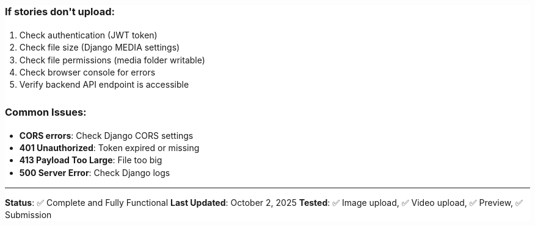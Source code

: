### If stories don't upload:
1. Check authentication (JWT token)
2. Check file size (Django MEDIA settings)
3. Check file permissions (media folder writable)
4. Check browser console for errors
5. Verify backend API endpoint is accessible

### Common Issues:
- **CORS errors**: Check Django CORS settings
- **401 Unauthorized**: Token expired or missing
- **413 Payload Too Large**: File too big
- **500 Server Error**: Check Django logs

---
**Status**: ✅ Complete and Fully Functional
**Last Updated**: October 2, 2025
**Tested**: ✅ Image upload, ✅ Video upload, ✅ Preview, ✅ Submission
